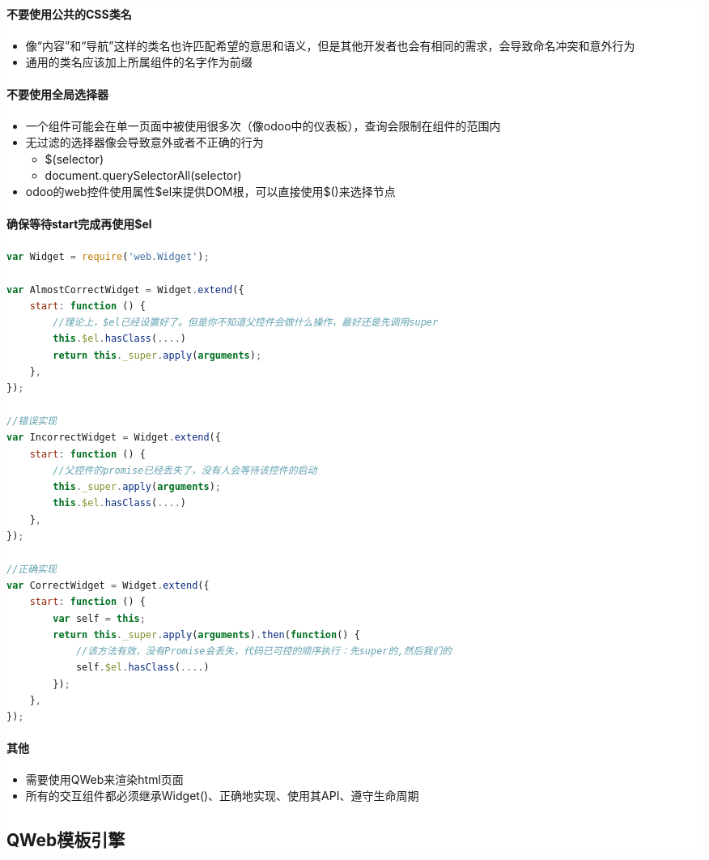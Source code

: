 #### 不要使用公共的CSS类名
* 像“内容”和“导航”这样的类名也许匹配希望的意思和语义，但是其他开发者也会有相同的需求，会导致命名冲突和意外行为
* 通用的类名应该加上所属组件的名字作为前缀

#### 不要使用全局选择器
* 一个组件可能会在单一页面中被使用很多次（像odoo中的仪表板），查询会限制在组件的范围内
* 无过滤的选择器像会导致意外或者不正确的行为
    * $(selector)
    * document.querySelectorAll(selector)
* odoo的web控件使用属性\$el来提供DOM根，可以直接使用$()来选择节点


#### 确保等待start完成再使用$el
```js
var Widget = require('web.Widget');

var AlmostCorrectWidget = Widget.extend({
    start: function () {
        //理论上，$el已经设置好了。但是你不知道父控件会做什么操作，最好还是先调用super
        this.$el.hasClass(....) 
        return this._super.apply(arguments);
    },
});

//错误实现
var IncorrectWidget = Widget.extend({
    start: function () {
        //父控件的promise已经丢失了，没有人会等待该控件的启动
        this._super.apply(arguments); 
        this.$el.hasClass(....)
    },
});

//正确实现
var CorrectWidget = Widget.extend({
    start: function () {
        var self = this;
        return this._super.apply(arguments).then(function() {
            //该方法有效，没有Promise会丢失，代码已可控的顺序执行：先super的,然后我们的
            self.$el.hasClass(....) 
        });
    },
});
```

#### 其他
* 需要使用QWeb来渲染html页面
* 所有的交互组件都必须继承Widget()、正确地实现、使用其API、遵守生命周期




## QWeb模板引擎
